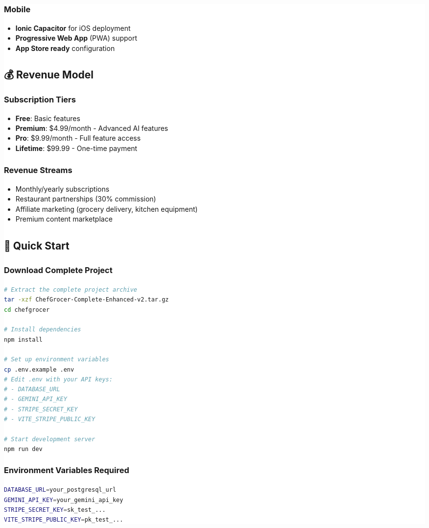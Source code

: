 ### Mobile
- **Ionic Capacitor** for iOS deployment
- **Progressive Web App** (PWA) support
- **App Store ready** configuration

## 💰 Revenue Model

### Subscription Tiers
- **Free**: Basic features
- **Premium**: $4.99/month - Advanced AI features
- **Pro**: $9.99/month - Full feature access
- **Lifetime**: $99.99 - One-time payment

### Revenue Streams
- Monthly/yearly subscriptions
- Restaurant partnerships (30% commission)
- Affiliate marketing (grocery delivery, kitchen equipment)
- Premium content marketplace

## 🚀 Quick Start

### Download Complete Project
```bash
# Extract the complete project archive
tar -xzf ChefGrocer-Complete-Enhanced-v2.tar.gz
cd chefgrocer

# Install dependencies
npm install

# Set up environment variables
cp .env.example .env
# Edit .env with your API keys:
# - DATABASE_URL
# - GEMINI_API_KEY
# - STRIPE_SECRET_KEY
# - VITE_STRIPE_PUBLIC_KEY

# Start development server
npm run dev
```

### Environment Variables Required
```bash
DATABASE_URL=your_postgresql_url
GEMINI_API_KEY=your_gemini_api_key
STRIPE_SECRET_KEY=sk_test_...
VITE_STRIPE_PUBLIC_KEY=pk_test_...
```
